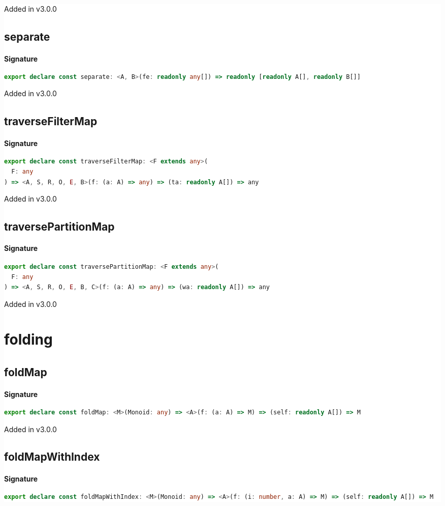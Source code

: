 Added in v3.0.0

## separate

**Signature**

```ts
export declare const separate: <A, B>(fe: readonly any[]) => readonly [readonly A[], readonly B[]]
```

Added in v3.0.0

## traverseFilterMap

**Signature**

```ts
export declare const traverseFilterMap: <F extends any>(
  F: any
) => <A, S, R, O, E, B>(f: (a: A) => any) => (ta: readonly A[]) => any
```

Added in v3.0.0

## traversePartitionMap

**Signature**

```ts
export declare const traversePartitionMap: <F extends any>(
  F: any
) => <A, S, R, O, E, B, C>(f: (a: A) => any) => (wa: readonly A[]) => any
```

Added in v3.0.0

# folding

## foldMap

**Signature**

```ts
export declare const foldMap: <M>(Monoid: any) => <A>(f: (a: A) => M) => (self: readonly A[]) => M
```

Added in v3.0.0

## foldMapWithIndex

**Signature**

```ts
export declare const foldMapWithIndex: <M>(Monoid: any) => <A>(f: (i: number, a: A) => M) => (self: readonly A[]) => M
```
